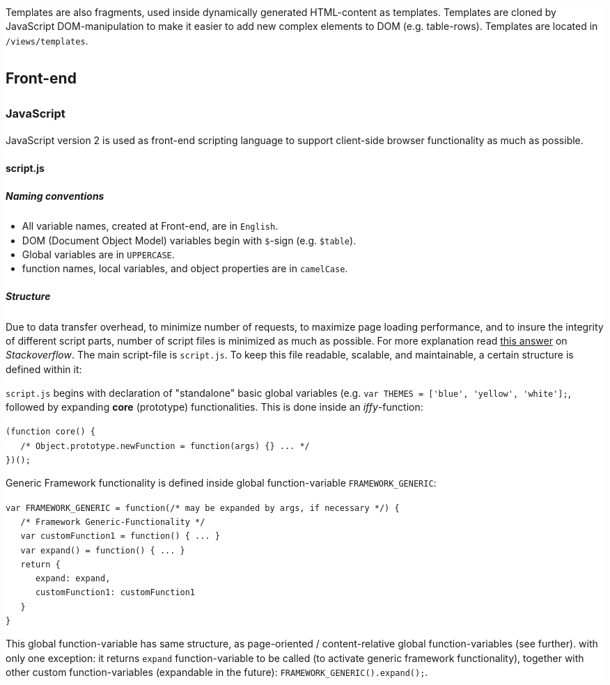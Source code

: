 Templates are also fragments, used inside dynamically generated HTML-content as templates. Templates are cloned by JavaScript DOM-manipulation to make it easier to add new complex elements to DOM (e.g. table-rows).
Templates are located in `/views/templates`.

## Front-end

### JavaScript

JavaScript version 2 is used as front-end scripting language to support client-side browser functionality as much as possible.

#### script.js

##### Naming conventions

- All variable names, created at Front-end, are in `English`.
- DOM (Document Object Model) variables begin with `$`-sign (e.g. `$table`).
- Global variables are in `UPPERCASE`.
- function names, local variables, and object properties are in `camelCase`.

##### Structure

Due to data transfer overhead, to minimize number of requests, to maximize page loading performance, and to insure the integrity of different script parts, number of script files is minimized as much as possible. For more explanation read [this answer](https://stackoverflow.com/a/15398107) on *Stackoverflow*. The main script-file is `script.js`. To keep this file readable, scalable, and maintainable, a certain structure is defined within it:

`script.js` begins with declaration of "standalone" basic global variables (e.g. `var THEMES = ['blue', 'yellow', 'white'];`, followed by expanding **core** (prototype) functionalities. This is done inside an *iffy*-function:

```
(function core() {
   /* Object.prototype.newFunction = function(args) {} ... */
})();
```
Generic Framework functionality is defined inside global function-variable `FRAMEWORK_GENERIC`:
```
var FRAMEWORK_GENERIC = function(/* may be expanded by args, if necessary */) {
   /* Framework Generic-Functionality */
   var customFunction1 = function() { ... }
   var expand() = function() { ... }
   return {
      expand: expand,
      customFunction1: customFunction1
   }
}
```
This global function-variable has same structure, as page-oriented / content-relative global function-variables (see further). with only one exception: it returns `expand` function-variable to be called (to activate generic framework functionality), together with other custom function-variables (expandable in the future):
`FRAMEWORK_GENERIC().expand();`.
